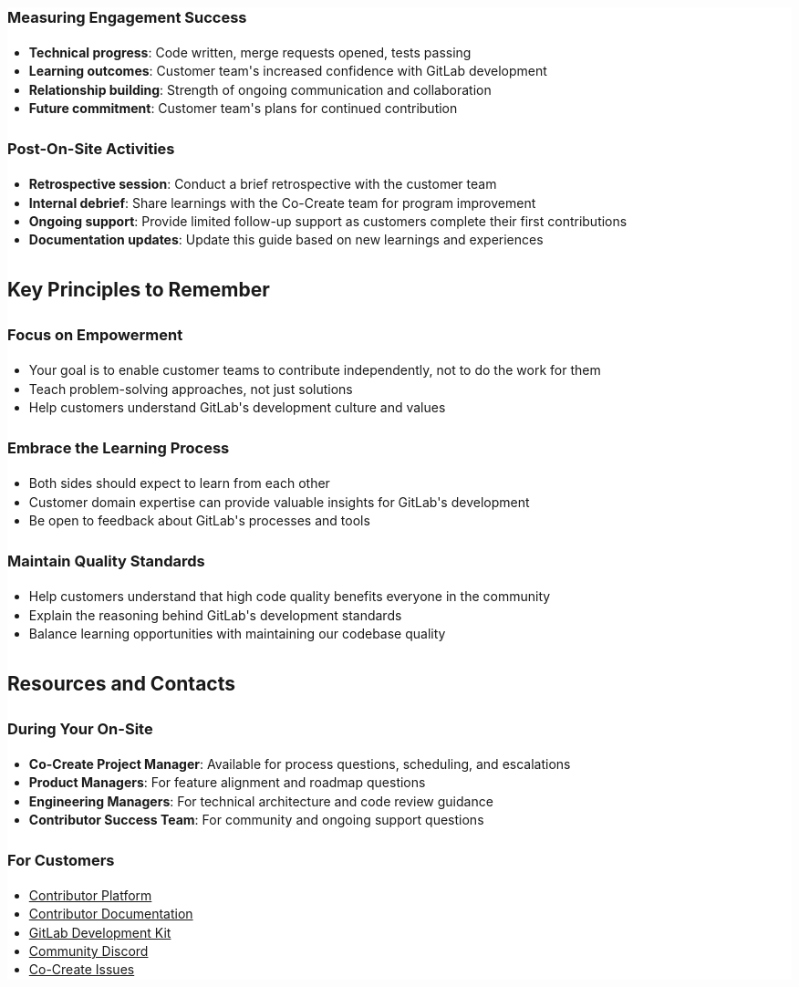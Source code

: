 ### Measuring Engagement Success

- **Technical progress**: Code written, merge requests opened, tests passing
- **Learning outcomes**: Customer team's increased confidence with GitLab development
- **Relationship building**: Strength of ongoing communication and collaboration
- **Future commitment**: Customer team's plans for continued contribution

### Post-On-Site Activities

- **Retrospective session**: Conduct a brief retrospective with the customer team
- **Internal debrief**: Share learnings with the Co-Create team for program improvement
- **Ongoing support**: Provide limited follow-up support as customers complete their first contributions
- **Documentation updates**: Update this guide based on new learnings and experiences

## Key Principles to Remember

### Focus on Empowerment

- Your goal is to enable customer teams to contribute independently, not to do the work for them
- Teach problem-solving approaches, not just solutions
- Help customers understand GitLab's development culture and values

### Embrace the Learning Process

- Both sides should expect to learn from each other
- Customer domain expertise can provide valuable insights for GitLab's development
- Be open to feedback about GitLab's processes and tools

### Maintain Quality Standards

- Help customers understand that high code quality benefits everyone in the community
- Explain the reasoning behind GitLab's development standards
- Balance learning opportunities with maintaining our codebase quality

## Resources and Contacts

### During Your On-Site

- **Co-Create Project Manager**: Available for process questions, scheduling, and escalations
- **Product Managers**: For feature alignment and roadmap questions
- **Engineering Managers**: For technical architecture and code review guidance
- **Contributor Success Team**: For community and ongoing support questions

### For Customers

- [Contributor Platform](https://contributors.gitlab.com)
- [Contributor Documentation](https://docs.gitlab.com/ee/development/contributing/)
- [GitLab Development Kit](https://gitlab.com/gitlab-org/gitlab-development-kit)
- [Community Discord](https://discord.gg/gitlab)
- [Co-Create Issues](https://gitlab.com/groups/gitlab-org/-/issues/?label_name%5B%5D=co-create)
